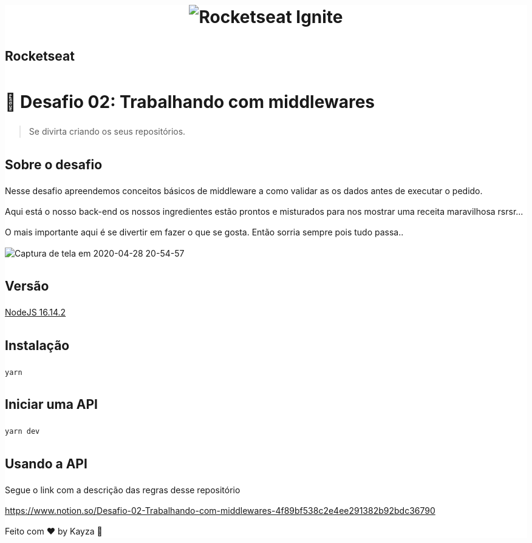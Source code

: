 <h1 align="center">
    <img alt="Rocketseat Ignite" src="https://user-images.githubusercontent.com/20192309/164560853-c2dc8cdf-dfab-44ec-81d5-9719dee53e25.png" width="100%" />
</h1>

## Rocketseat

# :rocket: Desafio 02: Trabalhando com middlewares
> Se divirta criando os seus repositórios.

## Sobre o desafio

Nesse desafio apreendemos conceitos básicos de middleware a como validar as os dados antes de executar o pedido.

Aqui está o nosso back-end os nossos ingredientes estão prontos e misturados para nos mostrar uma receita maravilhosa rsrsr...

O mais importante aqui é se divertir em fazer o que se gosta. Então sorria sempre pois tudo passa..

![Captura de tela em 2020-04-28 20-54-57](https://user-images.githubusercontent.com/20192309/164560621-f0988ba7-ebd9-45db-8cb9-178b0de6dae1.png)

## Versão

<a href="https://nodejs.org/pt/"> NodeJS 16.14.2 </a>

## Instalação

````sh
yarn
````

## Iniciar uma API

````sh
yarn dev
````

## Usando a API

Segue o link com a descrição das regras desse repositório

https://www.notion.so/Desafio-02-Trabalhando-com-middlewares-4f89bf538c2e4ee291382b92bdc36790

Feito com ♥ by Kayza :wave:
